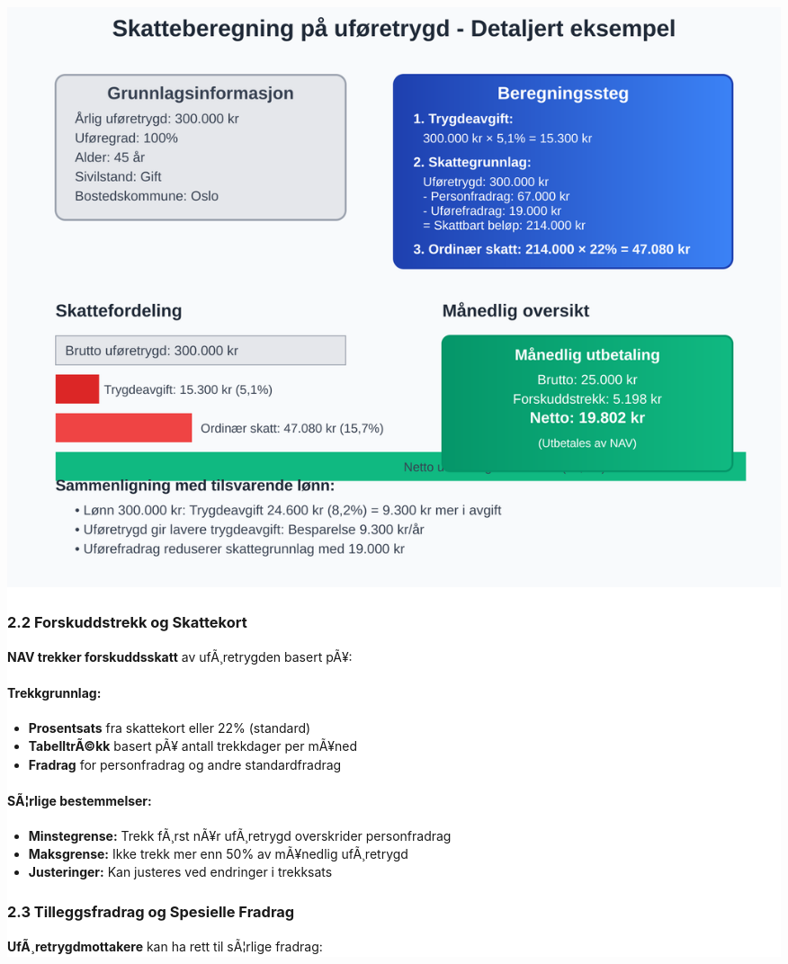 ![Skatteberegning UfÃ¸retrygd](skatteberegning-uforetrygd.svg)

### 2.2 Forskuddstrekk og Skattekort

**NAV trekker forskuddsskatt** av ufÃ¸retrygden basert pÃ¥:

#### Trekkgrunnlag:
* **Prosentsats** fra skattekort eller 22% (standard)
* **TabelltrÃ©kk** basert pÃ¥ antall trekkdager per mÃ¥ned
* **Fradrag** for personfradrag og andre standardfradrag

#### SÃ¦rlige bestemmelser:
* **Minstegrense:** Trekk fÃ¸rst nÃ¥r ufÃ¸retrygd overskrider personfradrag
* **Maksgrense:** Ikke trekk mer enn 50% av mÃ¥nedlig ufÃ¸retrygd
* **Justeringer:** Kan justeres ved endringer i trekksats

### 2.3 Tilleggsfradrag og Spesielle Fradrag

**UfÃ¸retrygdmottakere** kan ha rett til sÃ¦rlige fradrag:
